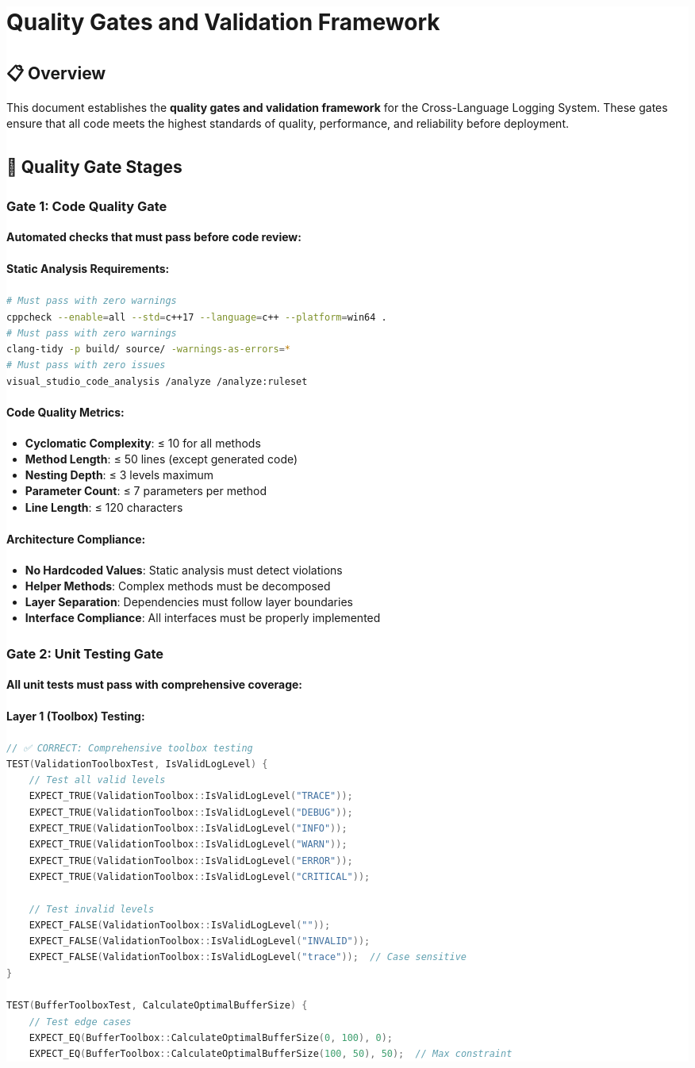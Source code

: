 # Quality Gates and Validation Framework

## 📋 Overview

This document establishes the **quality gates and validation framework** for the Cross-Language Logging System. These gates ensure that all code meets the highest standards of quality, performance, and reliability before deployment.

## 🚪 **Quality Gate Stages**

### **Gate 1: Code Quality Gate**
**Automated checks that must pass before code review:**

#### **Static Analysis Requirements:**
```bash
# Must pass with zero warnings
cppcheck --enable=all --std=c++17 --language=c++ --platform=win64 .
# Must pass with zero warnings
clang-tidy -p build/ source/ -warnings-as-errors=*
# Must pass with zero issues
visual_studio_code_analysis /analyze /analyze:ruleset
```

#### **Code Quality Metrics:**
- **Cyclomatic Complexity**: ≤ 10 for all methods
- **Method Length**: ≤ 50 lines (except generated code)
- **Nesting Depth**: ≤ 3 levels maximum
- **Parameter Count**: ≤ 7 parameters per method
- **Line Length**: ≤ 120 characters

#### **Architecture Compliance:**
- **No Hardcoded Values**: Static analysis must detect violations
- **Helper Methods**: Complex methods must be decomposed
- **Layer Separation**: Dependencies must follow layer boundaries
- **Interface Compliance**: All interfaces must be properly implemented

### **Gate 2: Unit Testing Gate**
**All unit tests must pass with comprehensive coverage:**

#### **Layer 1 (Toolbox) Testing:**
```cpp
// ✅ CORRECT: Comprehensive toolbox testing
TEST(ValidationToolboxTest, IsValidLogLevel) {
    // Test all valid levels
    EXPECT_TRUE(ValidationToolbox::IsValidLogLevel("TRACE"));
    EXPECT_TRUE(ValidationToolbox::IsValidLogLevel("DEBUG"));
    EXPECT_TRUE(ValidationToolbox::IsValidLogLevel("INFO"));
    EXPECT_TRUE(ValidationToolbox::IsValidLogLevel("WARN"));
    EXPECT_TRUE(ValidationToolbox::IsValidLogLevel("ERROR"));
    EXPECT_TRUE(ValidationToolbox::IsValidLogLevel("CRITICAL"));

    // Test invalid levels
    EXPECT_FALSE(ValidationToolbox::IsValidLogLevel(""));
    EXPECT_FALSE(ValidationToolbox::IsValidLogLevel("INVALID"));
    EXPECT_FALSE(ValidationToolbox::IsValidLogLevel("trace"));  // Case sensitive
}

TEST(BufferToolboxTest, CalculateOptimalBufferSize) {
    // Test edge cases
    EXPECT_EQ(BufferToolbox::CalculateOptimalBufferSize(0, 100), 0);
    EXPECT_EQ(BufferToolbox::CalculateOptimalBufferSize(100, 50), 50);  // Max constraint
```